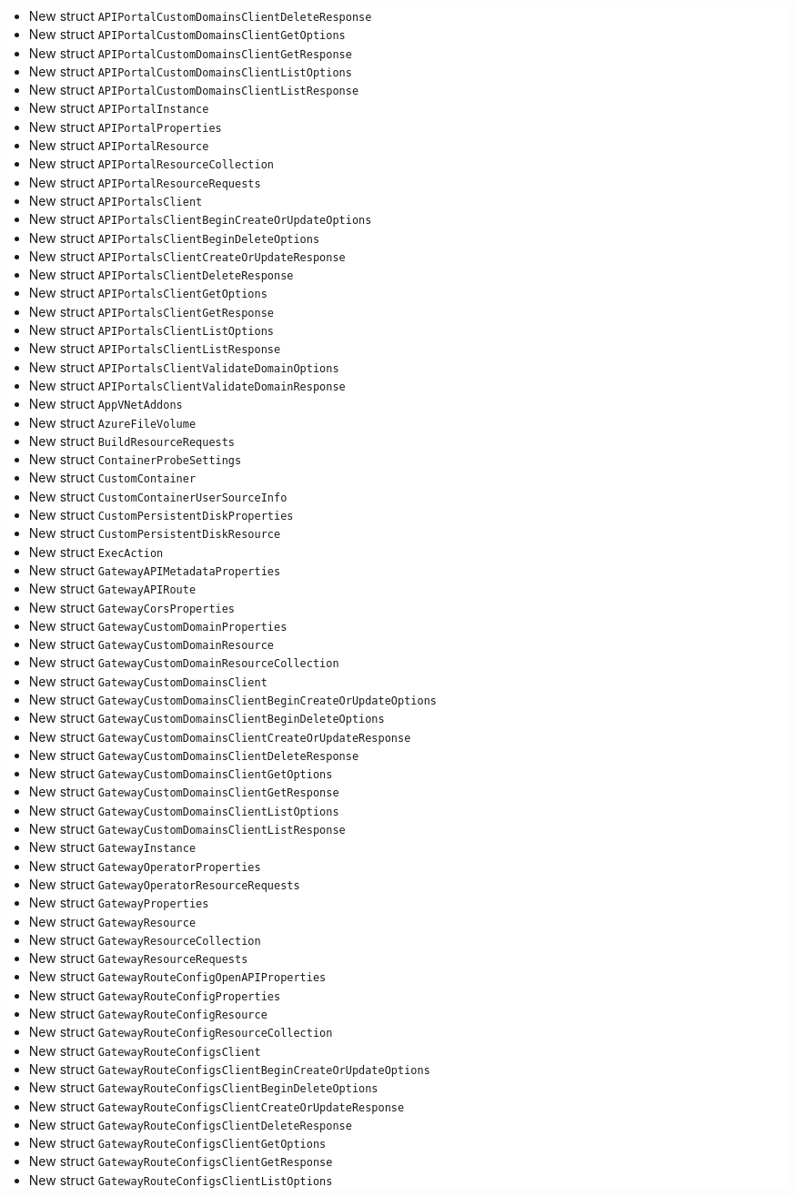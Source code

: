 - New struct `APIPortalCustomDomainsClientDeleteResponse`
- New struct `APIPortalCustomDomainsClientGetOptions`
- New struct `APIPortalCustomDomainsClientGetResponse`
- New struct `APIPortalCustomDomainsClientListOptions`
- New struct `APIPortalCustomDomainsClientListResponse`
- New struct `APIPortalInstance`
- New struct `APIPortalProperties`
- New struct `APIPortalResource`
- New struct `APIPortalResourceCollection`
- New struct `APIPortalResourceRequests`
- New struct `APIPortalsClient`
- New struct `APIPortalsClientBeginCreateOrUpdateOptions`
- New struct `APIPortalsClientBeginDeleteOptions`
- New struct `APIPortalsClientCreateOrUpdateResponse`
- New struct `APIPortalsClientDeleteResponse`
- New struct `APIPortalsClientGetOptions`
- New struct `APIPortalsClientGetResponse`
- New struct `APIPortalsClientListOptions`
- New struct `APIPortalsClientListResponse`
- New struct `APIPortalsClientValidateDomainOptions`
- New struct `APIPortalsClientValidateDomainResponse`
- New struct `AppVNetAddons`
- New struct `AzureFileVolume`
- New struct `BuildResourceRequests`
- New struct `ContainerProbeSettings`
- New struct `CustomContainer`
- New struct `CustomContainerUserSourceInfo`
- New struct `CustomPersistentDiskProperties`
- New struct `CustomPersistentDiskResource`
- New struct `ExecAction`
- New struct `GatewayAPIMetadataProperties`
- New struct `GatewayAPIRoute`
- New struct `GatewayCorsProperties`
- New struct `GatewayCustomDomainProperties`
- New struct `GatewayCustomDomainResource`
- New struct `GatewayCustomDomainResourceCollection`
- New struct `GatewayCustomDomainsClient`
- New struct `GatewayCustomDomainsClientBeginCreateOrUpdateOptions`
- New struct `GatewayCustomDomainsClientBeginDeleteOptions`
- New struct `GatewayCustomDomainsClientCreateOrUpdateResponse`
- New struct `GatewayCustomDomainsClientDeleteResponse`
- New struct `GatewayCustomDomainsClientGetOptions`
- New struct `GatewayCustomDomainsClientGetResponse`
- New struct `GatewayCustomDomainsClientListOptions`
- New struct `GatewayCustomDomainsClientListResponse`
- New struct `GatewayInstance`
- New struct `GatewayOperatorProperties`
- New struct `GatewayOperatorResourceRequests`
- New struct `GatewayProperties`
- New struct `GatewayResource`
- New struct `GatewayResourceCollection`
- New struct `GatewayResourceRequests`
- New struct `GatewayRouteConfigOpenAPIProperties`
- New struct `GatewayRouteConfigProperties`
- New struct `GatewayRouteConfigResource`
- New struct `GatewayRouteConfigResourceCollection`
- New struct `GatewayRouteConfigsClient`
- New struct `GatewayRouteConfigsClientBeginCreateOrUpdateOptions`
- New struct `GatewayRouteConfigsClientBeginDeleteOptions`
- New struct `GatewayRouteConfigsClientCreateOrUpdateResponse`
- New struct `GatewayRouteConfigsClientDeleteResponse`
- New struct `GatewayRouteConfigsClientGetOptions`
- New struct `GatewayRouteConfigsClientGetResponse`
- New struct `GatewayRouteConfigsClientListOptions`